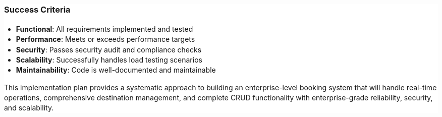 ### Success Criteria
- **Functional**: All requirements implemented and tested
- **Performance**: Meets or exceeds performance targets
- **Security**: Passes security audit and compliance checks
- **Scalability**: Successfully handles load testing scenarios
- **Maintainability**: Code is well-documented and maintainable

This implementation plan provides a systematic approach to building an enterprise-level booking system that will handle real-time operations, comprehensive destination management, and complete CRUD functionality with enterprise-grade reliability, security, and scalability.